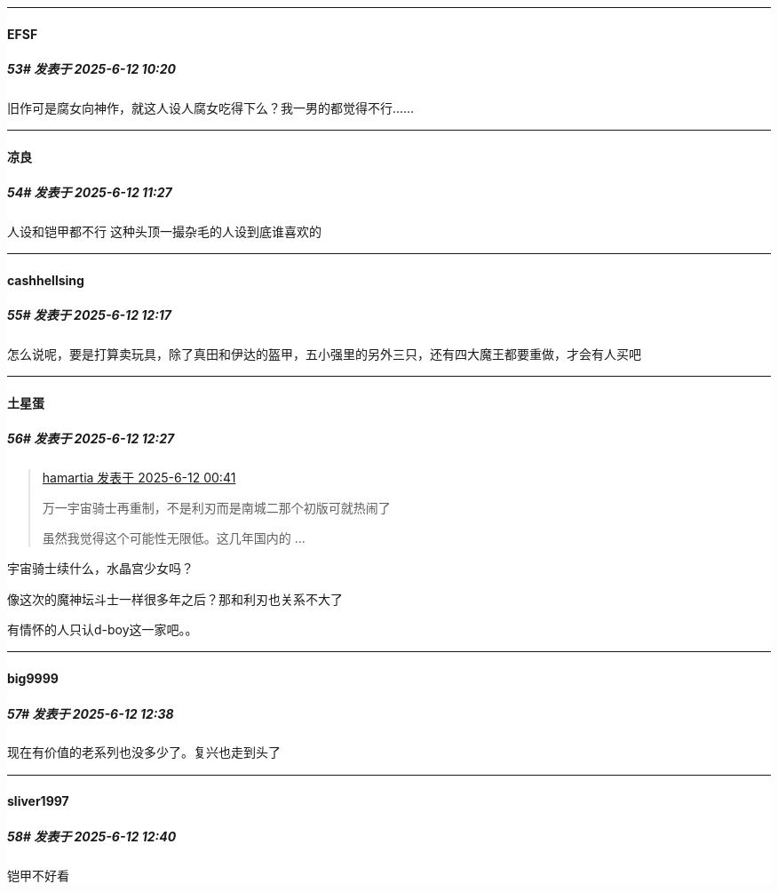 
*****

####  EFSF  
##### 53#       发表于 2025-6-12 10:20

旧作可是腐女向神作，就这人设人腐女吃得下么？我一男的都觉得不行……


*****

####  凉良  
##### 54#       发表于 2025-6-12 11:27

人设和铠甲都不行
这种头顶一撮杂毛的人设到底谁喜欢的


*****

####  cashhellsing  
##### 55#       发表于 2025-6-12 12:17

怎么说呢，要是打算卖玩具，除了真田和伊达的盔甲，五小强里的另外三只，还有四大魔王都要重做，才会有人买吧


*****

####  土星蛋  
##### 56#       发表于 2025-6-12 12:27

<blockquote><a href="httphttps://stage1st.com/2b/forum.php?mod=redirect&amp;goto=findpost&amp;pid=67922754&amp;ptid=2253579" target="_blank">hamartia 发表于 2025-6-12 00:41</a>

万一宇宙骑士再重制，不是利刃而是南城二那个初版可就热闹了

虽然我觉得这个可能性无限低。这几年国内的 ...</blockquote>
宇宙骑士续什么，水晶宫少女吗？

像这次的魔神坛斗士一样很多年之后？那和利刃也关系不大了

有情怀的人只认d-boy这一家吧。。


*****

####  big9999  
##### 57#       发表于 2025-6-12 12:38

现在有价值的老系列也没多少了。复兴也走到头了

*****

####  sliver1997  
##### 58#       发表于 2025-6-12 12:40

铠甲不好看
